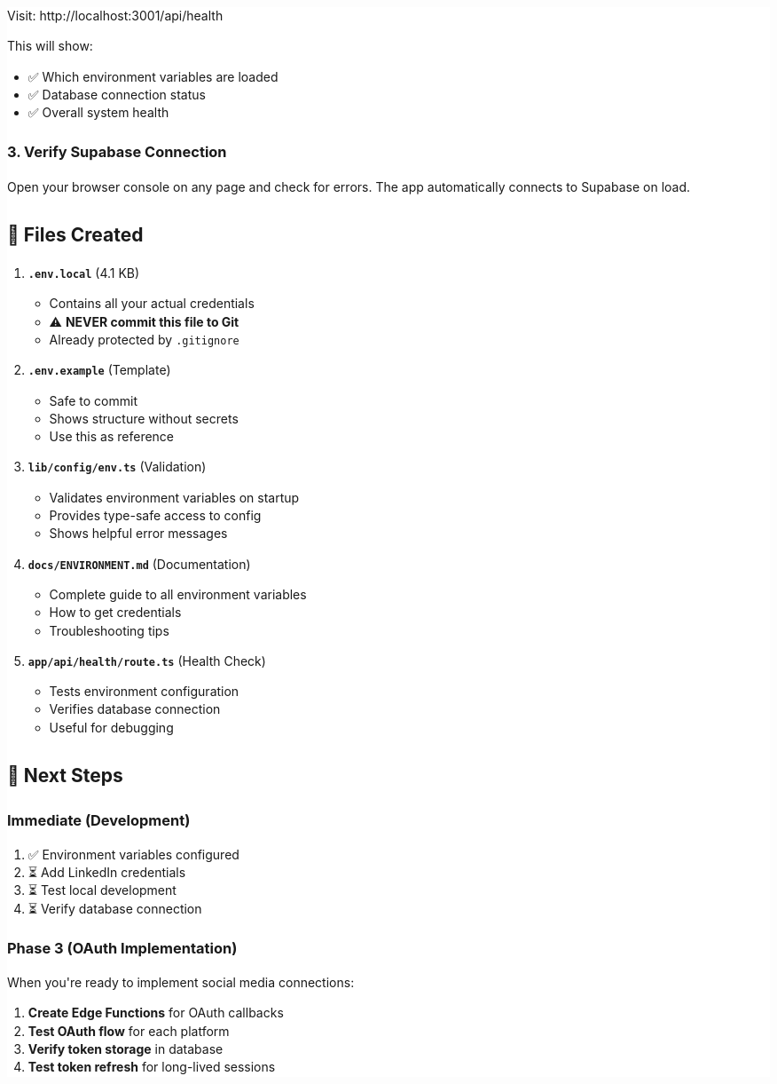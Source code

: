 Visit: http://localhost:3001/api/health

This will show:

- ✅ Which environment variables are loaded
- ✅ Database connection status
- ✅ Overall system health

### 3. Verify Supabase Connection

Open your browser console on any page and check for errors. The app automatically connects to Supabase on load.

## 📁 Files Created

1. **`.env.local`** (4.1 KB)
   - Contains all your actual credentials
   - ⚠️ **NEVER commit this file to Git**
   - Already protected by `.gitignore`

2. **`.env.example`** (Template)
   - Safe to commit
   - Shows structure without secrets
   - Use this as reference

3. **`lib/config/env.ts`** (Validation)
   - Validates environment variables on startup
   - Provides type-safe access to config
   - Shows helpful error messages

4. **`docs/ENVIRONMENT.md`** (Documentation)
   - Complete guide to all environment variables
   - How to get credentials
   - Troubleshooting tips

5. **`app/api/health/route.ts`** (Health Check)
   - Tests environment configuration
   - Verifies database connection
   - Useful for debugging

## 🎯 Next Steps

### Immediate (Development)

1. ✅ Environment variables configured
2. ⏳ Add LinkedIn credentials
3. ⏳ Test local development
4. ⏳ Verify database connection

### Phase 3 (OAuth Implementation)

When you're ready to implement social media connections:

1. **Create Edge Functions** for OAuth callbacks
2. **Test OAuth flow** for each platform
3. **Verify token storage** in database
4. **Test token refresh** for long-lived sessions
